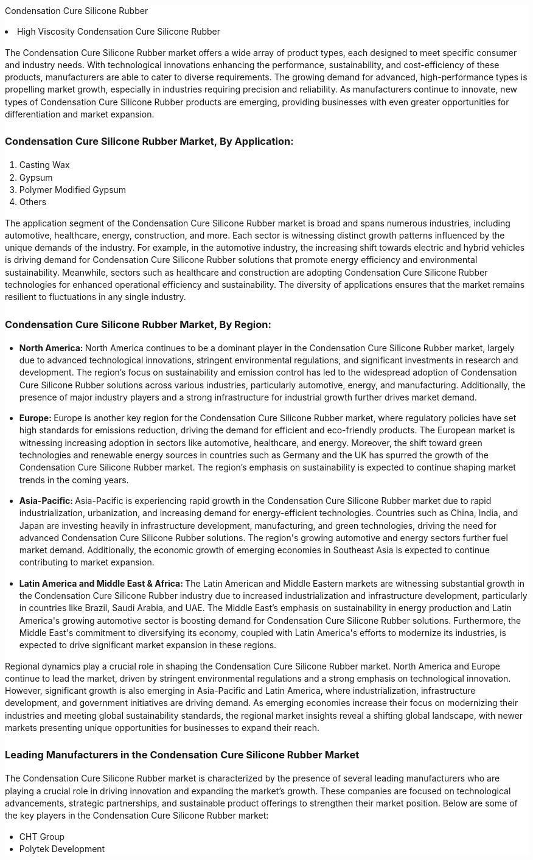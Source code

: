 Condensation Cure Silicone Rubber<li> High Viscosity Condensation Cure Silicone Rubber</li></ol><p>The Condensation Cure Silicone Rubber market offers a wide array of product types, each designed to meet specific consumer and industry needs. With technological innovations enhancing the performance, sustainability, and cost-efficiency of these products, manufacturers are able to cater to diverse requirements. The growing demand for advanced, high-performance types is propelling market growth, especially in industries requiring precision and reliability. As manufacturers continue to innovate, new types of Condensation Cure Silicone Rubber products are emerging, providing businesses with even greater opportunities for differentiation and market expansion.</p><h3>Condensation Cure Silicone Rubber Market,&nbsp;By Application:</h3><ol><li>Casting Wax<li> Gypsum<li> Polymer Modified Gypsum<li> Others</li></ol><p>The application segment of the Condensation Cure Silicone Rubber market is broad and spans numerous industries, including automotive, healthcare, energy, construction, and more. Each sector is witnessing distinct growth patterns influenced by the unique demands of the industry. For example, in the automotive industry, the increasing shift towards electric and hybrid vehicles is driving demand for Condensation Cure Silicone Rubber solutions that promote energy efficiency and environmental sustainability. Meanwhile, sectors such as healthcare and construction are adopting Condensation Cure Silicone Rubber technologies for enhanced operational efficiency and sustainability. The diversity of applications ensures that the market remains resilient to fluctuations in any single industry.</p><h3>Condensation Cure Silicone Rubber Market, By Region:</h3><ul><li><p><strong>North America:&nbsp;</strong>North America continues to be a dominant player in the Condensation Cure Silicone Rubber market, largely due to advanced technological innovations, stringent environmental regulations, and significant investments in research and development. The region&rsquo;s focus on sustainability and emission control has led to the widespread adoption of Condensation Cure Silicone Rubber solutions across various industries, particularly automotive, energy, and manufacturing. Additionally, the presence of major industry players and a strong infrastructure for industrial growth further drives market demand.</p></li><li><p><strong><strong>Europe:&nbsp;</strong></strong>Europe is another key region for the Condensation Cure Silicone Rubber market, where regulatory policies have set high standards for emissions reduction, driving the demand for efficient and eco-friendly products. The European market is witnessing increasing adoption in sectors like automotive, healthcare, and energy. Moreover, the shift toward green technologies and renewable energy sources in countries such as Germany and the UK has spurred the growth of the Condensation Cure Silicone Rubber market. The region&rsquo;s emphasis on sustainability is expected to continue shaping market trends in the coming years.</p></li><li><p><strong><strong>Asia-Pacific:&nbsp;</strong></strong>Asia-Pacific is experiencing rapid growth in the Condensation Cure Silicone Rubber market due to rapid industrialization, urbanization, and increasing demand for energy-efficient technologies. Countries such as China, India, and Japan are investing heavily in infrastructure development, manufacturing, and green technologies, driving the need for advanced Condensation Cure Silicone Rubber solutions. The region's growing automotive and energy sectors further fuel market demand. Additionally, the economic growth of emerging economies in Southeast Asia is expected to continue contributing to market expansion.</p></li><li><p><strong><strong>Latin America and Middle East &amp; Africa:&nbsp;</strong></strong>The Latin American and Middle Eastern markets are witnessing substantial growth in the Condensation Cure Silicone Rubber industry due to increased industrialization and infrastructure development, particularly in countries like Brazil, Saudi Arabia, and UAE. The Middle East&rsquo;s emphasis on sustainability in energy production and Latin America's growing automotive sector is boosting demand for Condensation Cure Silicone Rubber solutions. Furthermore, the Middle East's commitment to diversifying its economy, coupled with Latin America's efforts to modernize its industries, is expected to drive significant market expansion in these regions.</p></li></ul><p>Regional dynamics play a crucial role in shaping the Condensation Cure Silicone Rubber market. North America and Europe continue to lead the market, driven by stringent environmental regulations and a strong emphasis on technological innovation. However, significant growth is also emerging in Asia-Pacific and Latin America, where industrialization, infrastructure development, and government initiatives are driving demand. As emerging economies increase their focus on modernizing their industries and meeting global sustainability standards, the regional market insights reveal a shifting global landscape, with newer markets presenting unique opportunities for businesses to expand their reach.</p><h3><strong>Leading Manufacturers in the Condensation Cure Silicone Rubber Market</strong></h3><p>The Condensation Cure Silicone Rubber market is characterized by the presence of several leading manufacturers who are playing a crucial role in driving innovation and expanding the market&rsquo;s growth. These companies are focused on technological advancements, strategic partnerships, and sustainable product offerings to strengthen their market position. Below are some of the key players in the Condensation Cure Silicone Rubber market:</p></div><div class="article-main__content" data-test-id="publishing-text-block"><ul><li><span class="">CHT Group<li>Polytek Development